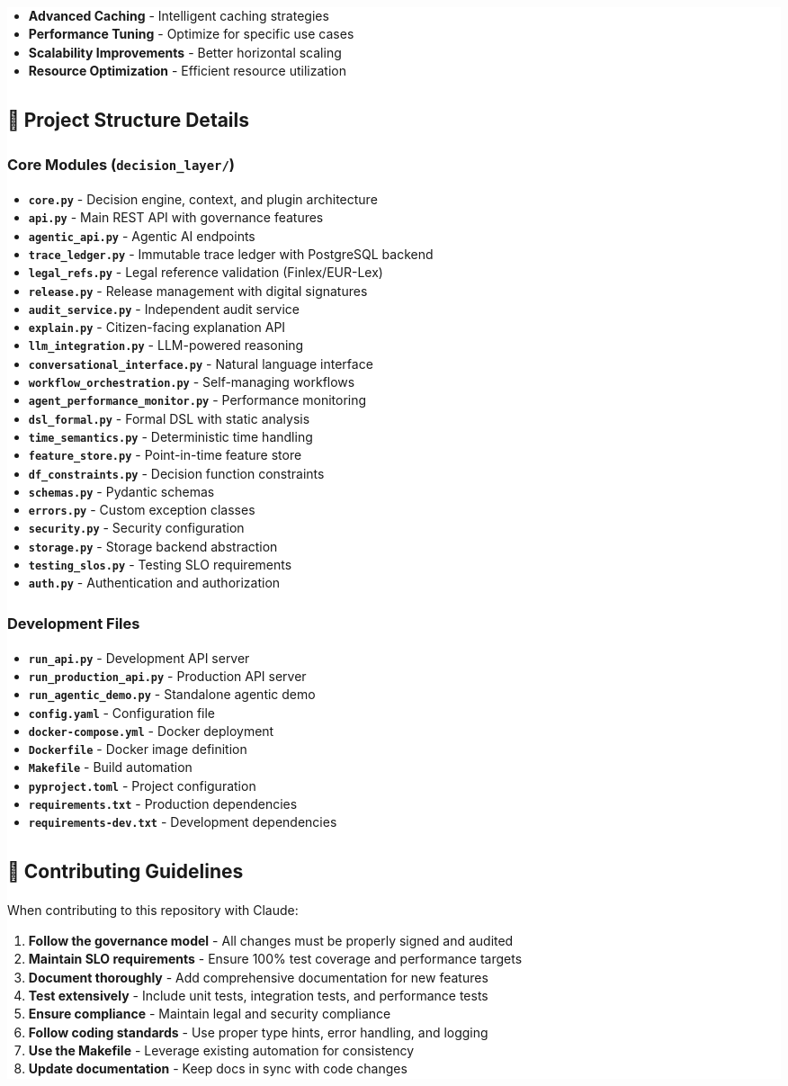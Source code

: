 - **Advanced Caching** - Intelligent caching strategies
- **Performance Tuning** - Optimize for specific use cases
- **Scalability Improvements** - Better horizontal scaling
- **Resource Optimization** - Efficient resource utilization

## 🔧 Project Structure Details

### Core Modules (`decision_layer/`)

- **`core.py`** - Decision engine, context, and plugin architecture
- **`api.py`** - Main REST API with governance features
- **`agentic_api.py`** - Agentic AI endpoints
- **`trace_ledger.py`** - Immutable trace ledger with PostgreSQL backend
- **`legal_refs.py`** - Legal reference validation (Finlex/EUR-Lex)
- **`release.py`** - Release management with digital signatures
- **`audit_service.py`** - Independent audit service
- **`explain.py`** - Citizen-facing explanation API
- **`llm_integration.py`** - LLM-powered reasoning
- **`conversational_interface.py`** - Natural language interface
- **`workflow_orchestration.py`** - Self-managing workflows
- **`agent_performance_monitor.py`** - Performance monitoring
- **`dsl_formal.py`** - Formal DSL with static analysis
- **`time_semantics.py`** - Deterministic time handling
- **`feature_store.py`** - Point-in-time feature store
- **`df_constraints.py`** - Decision function constraints
- **`schemas.py`** - Pydantic schemas
- **`errors.py`** - Custom exception classes
- **`security.py`** - Security configuration
- **`storage.py`** - Storage backend abstraction
- **`testing_slos.py`** - Testing SLO requirements
- **`auth.py`** - Authentication and authorization

### Development Files

- **`run_api.py`** - Development API server
- **`run_production_api.py`** - Production API server
- **`run_agentic_demo.py`** - Standalone agentic demo
- **`config.yaml`** - Configuration file
- **`docker-compose.yml`** - Docker deployment
- **`Dockerfile`** - Docker image definition
- **`Makefile`** - Build automation
- **`pyproject.toml`** - Project configuration
- **`requirements.txt`** - Production dependencies
- **`requirements-dev.txt`** - Development dependencies

## 🤝 Contributing Guidelines

When contributing to this repository with Claude:

1. **Follow the governance model** - All changes must be properly signed and audited
2. **Maintain SLO requirements** - Ensure 100% test coverage and performance targets
3. **Document thoroughly** - Add comprehensive documentation for new features
4. **Test extensively** - Include unit tests, integration tests, and performance tests
5. **Ensure compliance** - Maintain legal and security compliance
6. **Follow coding standards** - Use proper type hints, error handling, and logging
7. **Use the Makefile** - Leverage existing automation for consistency
8. **Update documentation** - Keep docs in sync with code changes

